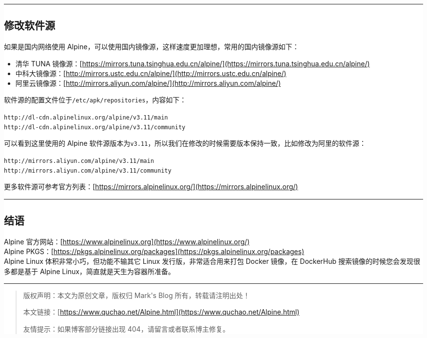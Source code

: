 * * *

修改软件源
-----

如果是国内网络使用 Alpine，可以使用国内镜像源，这样速度更加理想，常用的国内镜像源如下：

*   清华 TUNA 镜像源：[https://mirrors.tuna.tsinghua.edu.cn/alpine/](https://mirrors.tuna.tsinghua.edu.cn/alpine/)
*   中科大镜像源：[http://mirrors.ustc.edu.cn/alpine/](http://mirrors.ustc.edu.cn/alpine/)
*   阿里云镜像源：[http://mirrors.aliyun.com/alpine/](http://mirrors.aliyun.com/alpine/)

软件源的配置文件位于`/etc/apk/repositories`，内容如下：

```
http://dl-cdn.alpinelinux.org/alpine/v3.11/main
http://dl-cdn.alpinelinux.org/alpine/v3.11/community

```

可以看到这里使用的 Alpine 软件源版本为`v3.11`，所以我们在修改的时候需要版本保持一致，比如修改为阿里的软件源：

```
http://mirrors.aliyun.com/alpine/v3.11/main
http://mirrors.aliyun.com/alpine/v3.11/community

```

更多软件源可参考官方列表：[](https://mirrors.alpinelinux.org/)[https://mirrors.alpinelinux.org/](https://mirrors.alpinelinux.org/)

* * *

结语
--

Alpine 官方网站：[https://www.alpinelinux.org](https://www.alpinelinux.org/)  
Alpine PKGS：[https://pkgs.alpinelinux.org/packages](https://pkgs.alpinelinux.org/packages)  
Alpine Linux 体积非常小巧，但功能不输其它 Linux 发行版，非常适合用来打包 Docker 镜像，在 DockerHub 搜索镜像的时候您会发现很多都是基于 Alpine Linux，简直就是天生为容器所准备。

* * *

> 版权声明：本文为原创文章，版权归 Mark's Blog 所有，转载请注明出处！
> 
> 本文链接：[https://www.quchao.net/Alpine.html](https://www.quchao.net/Alpine.html)
> 
> 友情提示：如果博客部分链接出现 404，请留言或者联系博主修复。
